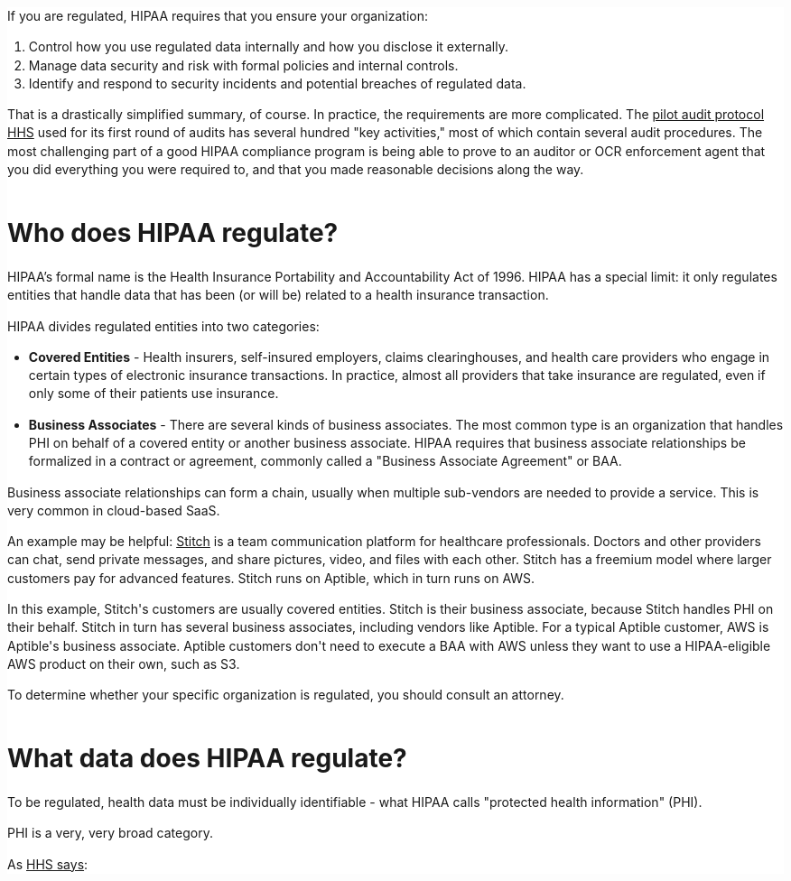 If you are regulated, HIPAA requires that you ensure your organization:

1. Control how you use regulated data internally and how you disclose it externally.
1. Manage data security and risk with formal policies and internal controls.
1. Identify and respond to security incidents and potential breaches of regulated data.

That is a drastically simplified summary, of course. In practice, the requirements are more complicated. The [pilot audit protocol HHS](http://www.hhs.gov/hipaa/for-professionals/compliance-enforcement/audit/protocol-current/index.html) used for its first round of audits has several hundred "key activities," most of which contain several audit procedures. The most challenging part of a good HIPAA compliance program is being able to prove to an auditor or OCR enforcement agent that you did everything you were required to, and that you made reasonable decisions along the way.

# Who does HIPAA regulate?
HIPAA’s formal name is the Health Insurance Portability and Accountability Act of 1996. HIPAA has a special limit: it only regulates entities that handle data that has been (or will be) related to a health insurance transaction.

HIPAA divides regulated entities into two categories:

- **Covered Entities** - Health insurers, self-insured employers, claims clearinghouses, and health care providers who engage in certain types of electronic insurance transactions. In practice, almost all providers that take insurance are regulated, even if only some of their patients use insurance.

- **Business Associates** - There are several kinds of business associates. The most common type is an organization that handles PHI on behalf of a covered entity or another business associate. HIPAA requires that business associate relationships be formalized in a contract or agreement, commonly called a "Business Associate Agreement" or BAA.

Business associate relationships can form a chain, usually when multiple sub-vendors are needed to provide a service. This is very common in cloud-based SaaS.

An example may be helpful: [Stitch](https://teamstitch.com) is a team communication platform for healthcare professionals. Doctors and other providers can chat, send private messages, and share pictures, video, and files with each other. Stitch has a freemium model where larger customers pay for advanced features. Stitch runs on Aptible, which in turn runs on AWS.

In this example, Stitch's customers are usually covered entities. Stitch is their business associate, because Stitch handles PHI on their behalf. Stitch in turn has several business associates, including vendors like Aptible. For a typical Aptible customer, AWS is Aptible's business associate. Aptible customers don't need to execute a BAA with AWS unless they want to use a HIPAA-eligible AWS product on their own, such as S3.

To determine whether your specific organization is regulated, you should consult an attorney.

# What data does HIPAA regulate?
To be regulated, health data must be individually identifiable - what HIPAA calls "protected health information" (PHI).

PHI is a very, very broad category.

As [HHS says](http://www.hhs.gov/hipaa/for-professionals/privacy/special-topics/de-identification/index.html):
